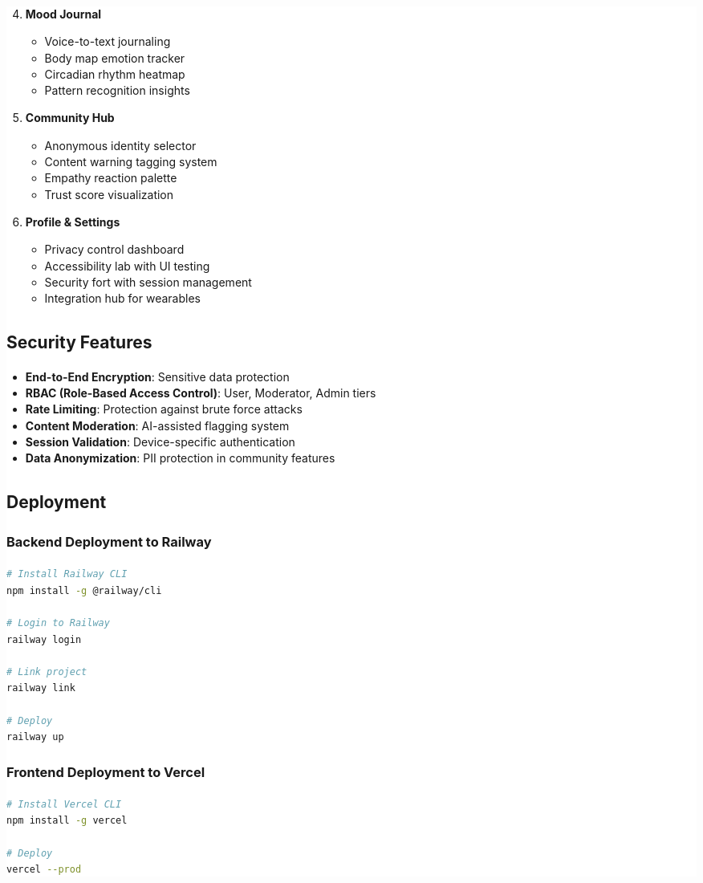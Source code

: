 4. **Mood Journal**
   - Voice-to-text journaling
   - Body map emotion tracker
   - Circadian rhythm heatmap
   - Pattern recognition insights

5. **Community Hub**
   - Anonymous identity selector
   - Content warning tagging system
   - Empathy reaction palette
   - Trust score visualization

6. **Profile & Settings**
   - Privacy control dashboard
   - Accessibility lab with UI testing
   - Security fort with session management
   - Integration hub for wearables

## Security Features

- **End-to-End Encryption**: Sensitive data protection
- **RBAC (Role-Based Access Control)**: User, Moderator, Admin tiers
- **Rate Limiting**: Protection against brute force attacks
- **Content Moderation**: AI-assisted flagging system
- **Session Validation**: Device-specific authentication
- **Data Anonymization**: PII protection in community features

## Deployment

### Backend Deployment to Railway
```bash
# Install Railway CLI
npm install -g @railway/cli

# Login to Railway
railway login

# Link project
railway link

# Deploy
railway up
```

### Frontend Deployment to Vercel
```bash
# Install Vercel CLI
npm install -g vercel

# Deploy
vercel --prod
```
